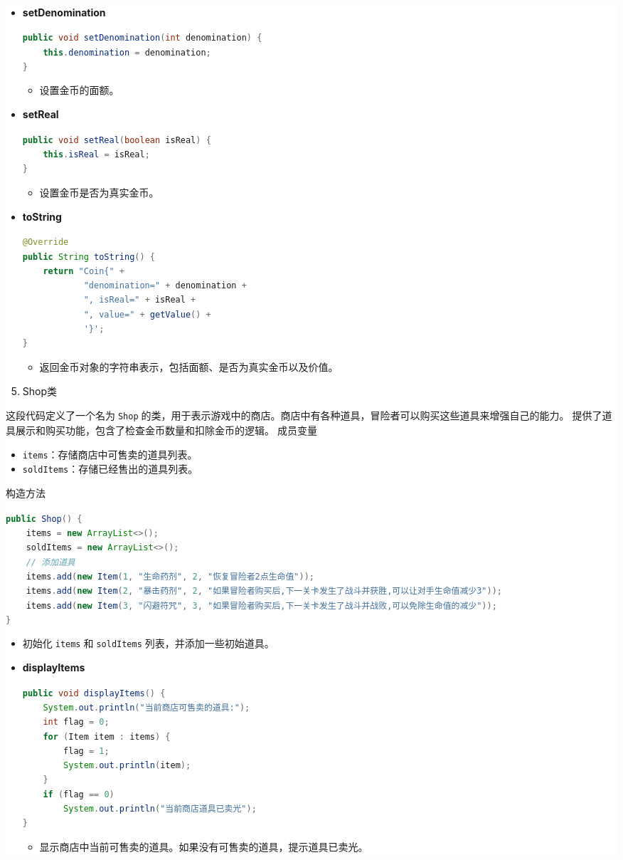 - **setDenomination**
   ```java
   public void setDenomination(int denomination) {
       this.denomination = denomination;
   }
   ```
   - 设置金币的面额。

- **setReal**
   ```java
   public void setReal(boolean isReal) {
       this.isReal = isReal;
   }
   ```
   - 设置金币是否为真实金币。

- **toString**
   ```java
   @Override
   public String toString() {
       return "Coin{" +
               "denomination=" + denomination +
               ", isReal=" + isReal +
               ", value=" + getValue() +
               '}';
   }
   ```
   - 返回金币对象的字符串表示，包括面额、是否为真实金币以及价值。



5. Shop类

这段代码定义了一个名为 `Shop` 的类，用于表示游戏中的商店。商店中有各种道具，冒险者可以购买这些道具来增强自己的能力。
提供了道具展示和购买功能，包含了检查金币数量和扣除金币的逻辑。
 成员变量
- `items`：存储商店中可售卖的道具列表。
- `soldItems`：存储已经售出的道具列表。

构造方法
```java
public Shop() {
    items = new ArrayList<>();
    soldItems = new ArrayList<>();
    // 添加道具
    items.add(new Item(1, "生命药剂", 2, "恢复冒险者2点生命值"));
    items.add(new Item(2, "暴击药剂", 2, "如果冒险者购买后,下一关卡发生了战斗并获胜,可以让对手生命值减少3"));
    items.add(new Item(3, "闪避符咒", 3, "如果冒险者购买后,下一关卡发生了战斗并战败,可以免除生命值的减少"));
}
```
- 初始化 `items` 和 `soldItems` 列表，并添加一些初始道具。


- **displayItems**
   ```java
   public void displayItems() {
       System.out.println("当前商店可售卖的道具:");
       int flag = 0;
       for (Item item : items) {
           flag = 1;
           System.out.println(item);
       }
       if (flag == 0)
           System.out.println("当前商店道具已卖光");
   }
   ```
   - 显示商店中当前可售卖的道具。如果没有可售卖的道具，提示道具已卖光。
